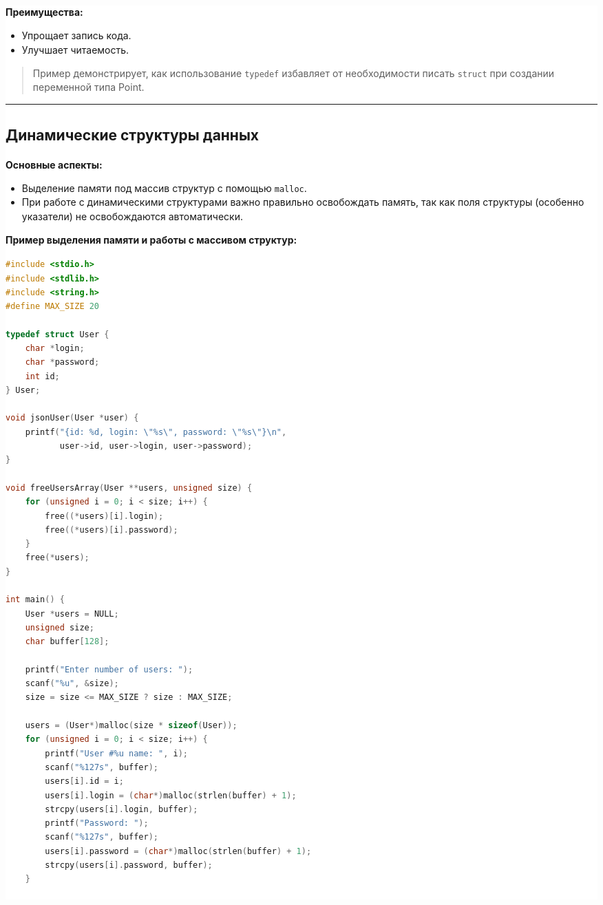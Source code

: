 **Преимущества:**

- Упрощает запись кода.
- Улучшает читаемость.

> Пример демонстрирует, как использование `typedef` избавляет от необходимости писать `struct` при создании переменной типа Point.  

---

## Динамические структуры данных

**Основные аспекты:**

- Выделение памяти под массив структур с помощью `malloc`.
- При работе с динамическими структурами важно правильно освобождать память, так как поля структуры (особенно указатели) не освобождаются автоматически.

**Пример выделения памяти и работы с массивом структур:**
```c
#include <stdio.h>
#include <stdlib.h>
#include <string.h>
#define MAX_SIZE 20

typedef struct User {
    char *login;
    char *password;
    int id;
} User;

void jsonUser(User *user) {
    printf("{id: %d, login: \"%s\", password: \"%s\"}\n",
           user->id, user->login, user->password);
}

void freeUsersArray(User **users, unsigned size) {
    for (unsigned i = 0; i < size; i++) {
        free((*users)[i].login);
        free((*users)[i].password);
    }
    free(*users);
}

int main() {
    User *users = NULL;
    unsigned size;
    char buffer[128];
    
    printf("Enter number of users: ");
    scanf("%u", &size);
    size = size <= MAX_SIZE ? size : MAX_SIZE;
    
    users = (User*)malloc(size * sizeof(User));
    for (unsigned i = 0; i < size; i++) {
        printf("User #%u name: ", i);
        scanf("%127s", buffer);
        users[i].id = i;
        users[i].login = (char*)malloc(strlen(buffer) + 1);
        strcpy(users[i].login, buffer);
        printf("Password: ");
        scanf("%127s", buffer);
        users[i].password = (char*)malloc(strlen(buffer) + 1);
        strcpy(users[i].password, buffer);
    }
    
```